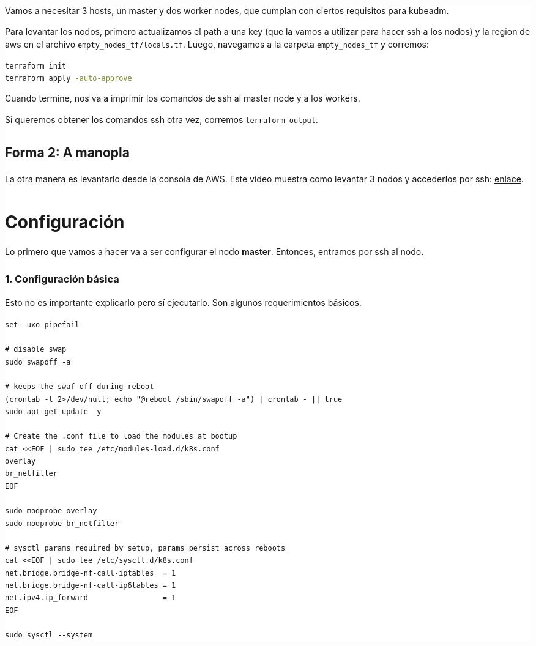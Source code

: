 Vamos a necesitar 3 hosts, un master y dos worker nodes, que cumplan con ciertos [requisitos para kubeadm](https://kubernetes.io/docs/setup/production-environment/tools/kubeadm/install-kubeadm/#before-you-begin).

Para levantar los nodos, primero actualizamos el path a una key (que la vamos a utilizar para hacer ssh a los nodos) y la region de aws en el archivo `empty_nodes_tf/locals.tf`. Luego,
navegamos a la carpeta `empty_nodes_tf` y corremos:

```bash
terraform init
terraform apply -auto-approve
```

Cuando termine, nos va a imprimir los comandos de ssh al master node y a los workers.

Si queremos obtener los comandos ssh otra vez, corremos `terraform output`.

## Forma 2: A manopla
La otra manera es levantarlo desde la consola de AWS. Este video muestra como levantar 3 nodos y accederlos por ssh: [enlace](https://youtu.be/muAhodvzTn0).

# Configuración
Lo primero que vamos a hacer va a ser configurar el nodo **master**. Entonces, entramos por ssh al nodo.

### 1. Configuración básica

Esto no es importante explicarlo pero sí ejecutarlo. Son algunos requerimientos básicos.

```shell
set -uxo pipefail

# disable swap
sudo swapoff -a

# keeps the swaf off during reboot
(crontab -l 2>/dev/null; echo "@reboot /sbin/swapoff -a") | crontab - || true
sudo apt-get update -y

# Create the .conf file to load the modules at bootup
cat <<EOF | sudo tee /etc/modules-load.d/k8s.conf
overlay
br_netfilter
EOF

sudo modprobe overlay
sudo modprobe br_netfilter

# sysctl params required by setup, params persist across reboots
cat <<EOF | sudo tee /etc/sysctl.d/k8s.conf
net.bridge.bridge-nf-call-iptables  = 1
net.bridge.bridge-nf-call-ip6tables = 1
net.ipv4.ip_forward                 = 1
EOF

sudo sysctl --system
```
